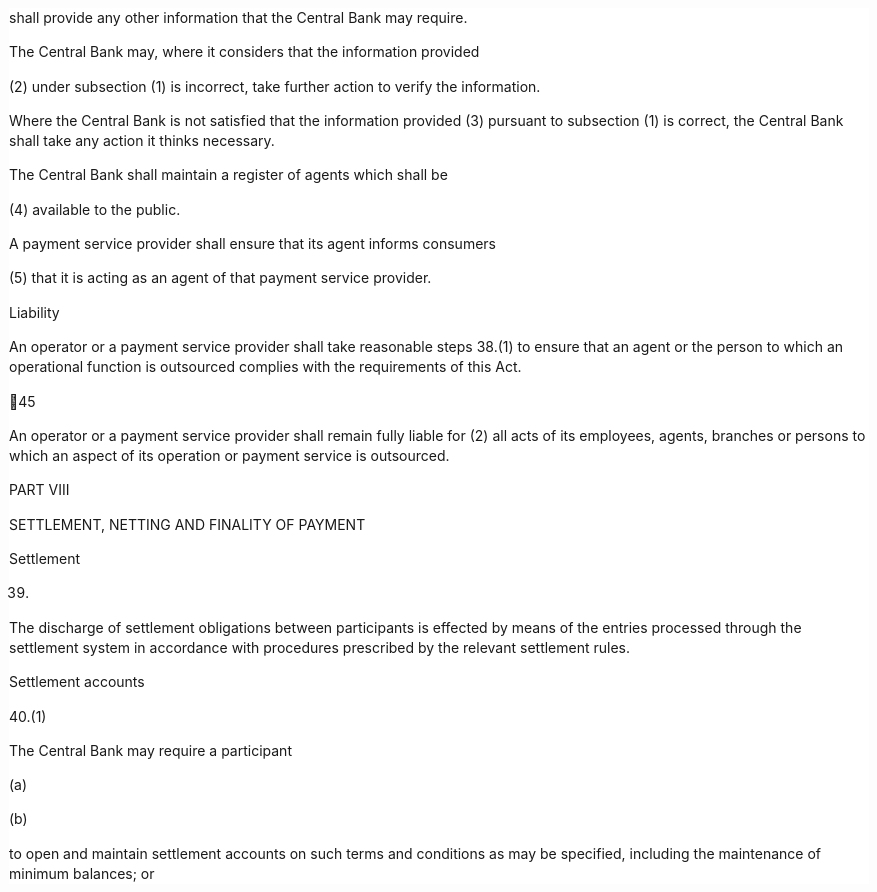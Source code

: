 shall  provide  any  other  information  that  the  Central  Bank  may
require.

The Central Bank may, where it considers that the information provided

(2)
under subsection (1) is incorrect, take further action to verify the information.

Where  the  Central  Bank  is  not  satisfied  that  the  information  provided
(3)
pursuant to subsection (1) is correct, the Central Bank shall take any action it
thinks necessary.

The  Central  Bank  shall  maintain  a  register  of  agents  which  shall  be

(4)
available to the public.

A payment service provider shall ensure that its agent informs consumers

(5)
that it is acting as an agent of that payment service provider.

Liability

An operator or a payment service provider shall take reasonable steps
38.(1)
to  ensure  that  an  agent  or  the  person  to  which  an  operational  function  is
outsourced complies with the requirements of this Act.

45

An  operator  or  a  payment  service  provider  shall  remain  fully  liable  for
(2)
all acts of its employees, agents, branches or persons to which an aspect of its
operation or payment service is outsourced.

PART VIII

SETTLEMENT, NETTING AND FINALITY OF PAYMENT

Settlement

39.
The  discharge  of  settlement  obligations  between  participants  is
effected  by  means  of  the  entries  processed  through  the  settlement  system  in
accordance with procedures prescribed by the relevant settlement rules.

Settlement accounts

40.(1)

The Central Bank may require a participant

(a)

(b)

to open and maintain settlement accounts on such terms and conditions
as may be specified, including the maintenance of minimum balances;
or
